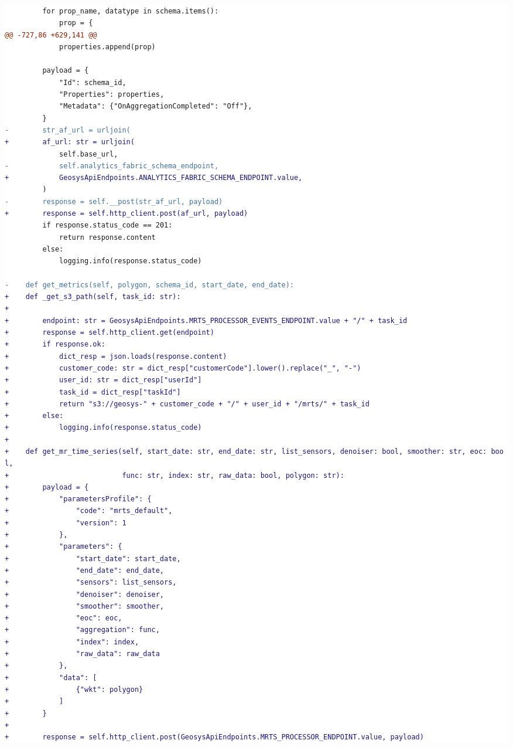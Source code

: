 ```diff
         for prop_name, datatype in schema.items():
             prop = {
@@ -727,86 +629,141 @@
             properties.append(prop)
 
         payload = {
             "Id": schema_id,
             "Properties": properties,
             "Metadata": {"OnAggregationCompleted": "Off"},
         }
-        str_af_url = urljoin(
+        af_url: str = urljoin(
             self.base_url,
-            self.analytics_fabric_schema_endpoint,
+            GeosysApiEndpoints.ANALYTICS_FABRIC_SCHEMA_ENDPOINT.value,
         )
-        response = self.__post(str_af_url, payload)
+        response = self.http_client.post(af_url, payload)
         if response.status_code == 201:
             return response.content
         else:
             logging.info(response.status_code)
 
-    def get_metrics(self, polygon, schema_id, start_date, end_date):
+    def _get_s3_path(self, task_id: str):
+
+        endpoint: str = GeosysApiEndpoints.MRTS_PROCESSOR_EVENTS_ENDPOINT.value + "/" + task_id
+        response = self.http_client.get(endpoint)
+        if response.ok:
+            dict_resp = json.loads(response.content)
+            customer_code: str = dict_resp["customerCode"].lower().replace("_", "-")
+            user_id: str = dict_resp["userId"]
+            task_id = dict_resp["taskId"]
+            return "s3://geosys-" + customer_code + "/" + user_id + "/mrts/" + task_id
+        else:
+            logging.info(response.status_code)
+
+    def get_mr_time_series(self, start_date: str, end_date: str, list_sensors, denoiser: bool, smoother: str, eoc: bool,
+                           func: str, index: str, raw_data: bool, polygon: str):
+        payload = {
+            "parametersProfile": {
+                "code": "mrts_default",
+                "version": 1
+            },
+            "parameters": {
+                "start_date": start_date,
+                "end_date": end_date,
+                "sensors": list_sensors,
+                "denoiser": denoiser,
+                "smoother": smoother,
+                "eoc": eoc,
+                "aggregation": func,
+                "index": index,
+                "raw_data": raw_data
+            },
+            "data": [
+                {"wkt": polygon}
+            ]
+        }
+
+        response = self.http_client.post(GeosysApiEndpoints.MRTS_PROCESSOR_ENDPOINT.value, payload)
```

 [contributors-shield]: https://img.shields.io/github/contributors/github_username/repo.svg?style=social
 [contributors-url]: https://github.com/github_username/repo/graphs/contributors
 [forks-shield]: https://img.shields.io/github/forks/github_username/repo.svg?style=plastic&logo=appveyor
 [forks-url]: https://github.com/github_username/repo/network/members
 [stars-shield]: https://img.shields.io/github/stars/qgis-plugin/repo.svg?style=plastic&logo=appveyor
 [stars-url]: https://github.com/github_username/repo/stargazers
 [issues-url]: https://github.com/github_username/repo/issues
 [license-shield]: https://img.shields.io/github/license/GEOSYS/qgis-plugin
 [license-url]: https://www.gnu.org/licenses/gpl-3.0.en.html
 [linkedin-shield]: https://img.shields.io/badge/-LinkedIn-black.svg?style=social&logo=linkedin
 [linkedin-url]: https://www.linkedin.com/company/earthdailyagro/mycompany/
 [twitter-shield]: https://img.shields.io/twitter/follow/EarthDailyAgro?style=social
 [twitter-url]: https://img.shields.io/twitter/follow/EarthDailyAgro?style=social
 [youtube-shield]: https://img.shields.io/youtube/channel/views/UCy4X-hM2xRK3oyC_xYKSG_g?style=social
 [youtube-url]: https://img.shields.io/youtube/channel/views/UCy4X-hM2xRK3oyC_xYKSG_g?style=social
 [language-python-shiedl]: https://img.shields.io/badge/python-3.9-green?logo=python
 [language-python-url]: https://pypi.org/ 
 [GitStars-shield]: https://img.shields.io/github/stars/GEOSYS?style=social
 [GitStars-url]: https://img.shields.io/github/stars/GEOSYS?style=social